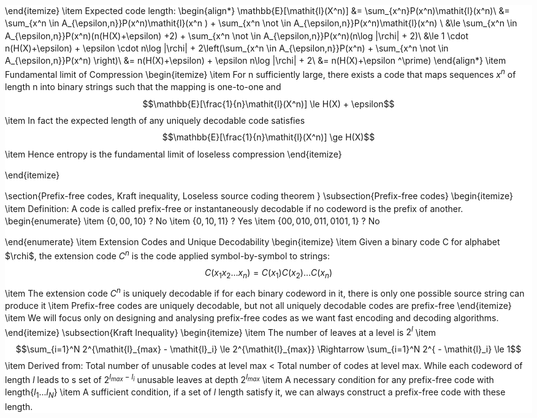 
\end{itemize}
\item Expected code length:
\begin{align*}
\mathbb{E}[\mathit{l}(X^n)] &= \sum_{x^n}P(x^n)\mathit{l}(x^n)\\
&= \sum_{x^n \in A_{\epsilon,n}}P(x^n)\mathit{l}(x^n ) + \sum_{x^n \not \in A_{\epsilon,n}}P(x^n)\mathit{l}(x^n) \\
&\le  \sum_{x^n \in A_{\epsilon,n}}P(x^n)(n(H(X)+\epsilon) +2) + \sum_{x^n \not \in A_{\epsilon,n}}P(x^n)(n\log |\rchi| + 2)\\
&\le 1 \cdot n(H(X)+\epsilon) + \epsilon \cdot n\log |\rchi| + 2\left(\sum_{x^n \in A_{\epsilon,n}}P(x^n) +  \sum_{x^n \not \in A_{\epsilon,n}}P(x^n)  \right)\\
&= n(H(X)+\epsilon) + \epsilon  n\log |\rchi| + 2\\
&= n(H(X)+\epsilon ^\prime)
\end{align*}
\item Fundamental limit of Compression
\begin{itemize}
\item For n sufficiently large, there exists a code that maps sequences $x^n$ of length n into binary strings such that the mapping is one-to-one and 
$$\mathbb{E}[\frac{1}{n}\mathit{l}(X^n)] \le H(X) + \epsilon$$
\item In fact the expected length of any uniquely decodable code satisfies 
$$\mathbb{E}[\frac{1}{n}\mathit{l}(X^n)] \ge H(X)$$
\item Hence entropy is the fundamental limit of loseless compression
\end{itemize}


\end{itemize}

\section{Prefix-free codes, Kraft inequality, Loseless source coding theorem }
\subsection{Prefix-free codes}
\begin{itemize}
\item Definition: A code is called prefix-free or instantaneously decodable if no codeword is the prefix of another.
\begin{enumerate}
\item $\{0,00,10\}$ ? No
\item $\{0,10,11\}$ ? Yes
\item $\{00,010, 011,0101,1\}$ ? No

\end{enumerate}
\item Extension Codes and Unique Decodability
\begin{itemize}
\item Given a binary code C for alphabet $\rchi$, the extension code $C^n$ is the code applied symbol-by-symbol to strings:
$$C(x_1x_2...x_n) = C(x_1)C(x_2)...C(x_n)$$ 
\item The extension code $C^n$ is uniquely decodable if for each binary codeword in it, there is only one possible source string can produce it 
\item Prefix-free codes are uniquely decodable, but not all uniquely decodable codes are prefix-free
\end{itemize}
\item We will focus only on designing and analysing prefix-free codes as we want fast encoding and decoding algorithms.
\end{itemize}
\subsection{Kraft Inequality}
\begin{itemize}
\item The number of  leaves at a level is $2^l$
\item $$\sum_{i=1}^N 2^{\mathit{l}_{max} - \mathit{l}_i} \le 2^{\mathit{l}_{max}} \Rightarrow \sum_{i=1}^N 2^{ - \mathit{l}_i}  \le 1$$
\item Derived from: Total number of unusable codes at level max < Total number of codes at level max. While each codeword of length $\mathit{l}$ leads to s set of $2^{\mathit{l}_{max} - \mathit{l}_i}$ unusable leaves at depth $2^{\mathit{l}_{max}}$
\item A necessary condition for any prefix-free code with length$\{\mathit{l}_1...\mathit{l}_N \}$ 
\item A sufficient condition, if a set of $\mathit{l}$ length satisfy it, we can always construct a prefix-free code with these length.
